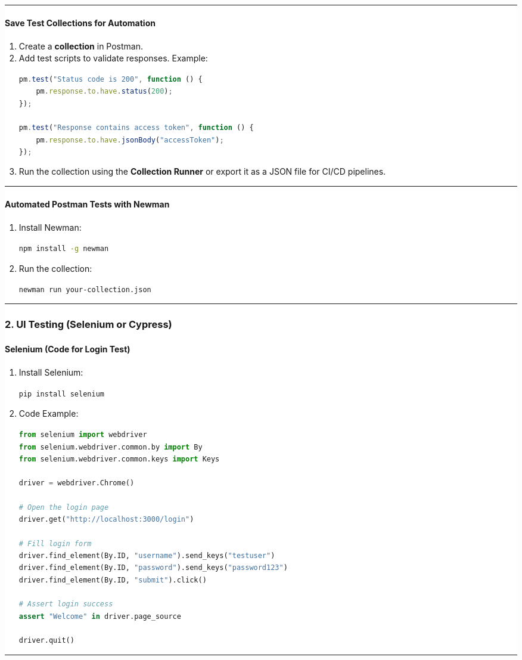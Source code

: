 
---

#### **Save Test Collections for Automation**
1. Create a **collection** in Postman.
2. Add test scripts to validate responses. Example:
   ```javascript
   pm.test("Status code is 200", function () {
       pm.response.to.have.status(200);
   });

   pm.test("Response contains access token", function () {
       pm.response.to.have.jsonBody("accessToken");
   });
   ```
3. Run the collection using the **Collection Runner** or export it as a JSON file for CI/CD pipelines.

---

#### **Automated Postman Tests with Newman**
1. Install Newman:
   ```bash
   npm install -g newman
   ```
2. Run the collection:
   ```bash
   newman run your-collection.json
   ```

---

### **2. UI Testing (Selenium or Cypress)**

#### **Selenium (Code  for Login Test)**
1. Install Selenium:
   ```bash
   pip install selenium
   ```
2. Code Example:
   ```python
   from selenium import webdriver
   from selenium.webdriver.common.by import By
   from selenium.webdriver.common.keys import Keys

   driver = webdriver.Chrome()

   # Open the login page
   driver.get("http://localhost:3000/login")

   # Fill login form
   driver.find_element(By.ID, "username").send_keys("testuser")
   driver.find_element(By.ID, "password").send_keys("password123")
   driver.find_element(By.ID, "submit").click()

   # Assert login success
   assert "Welcome" in driver.page_source

   driver.quit()
   ```

---